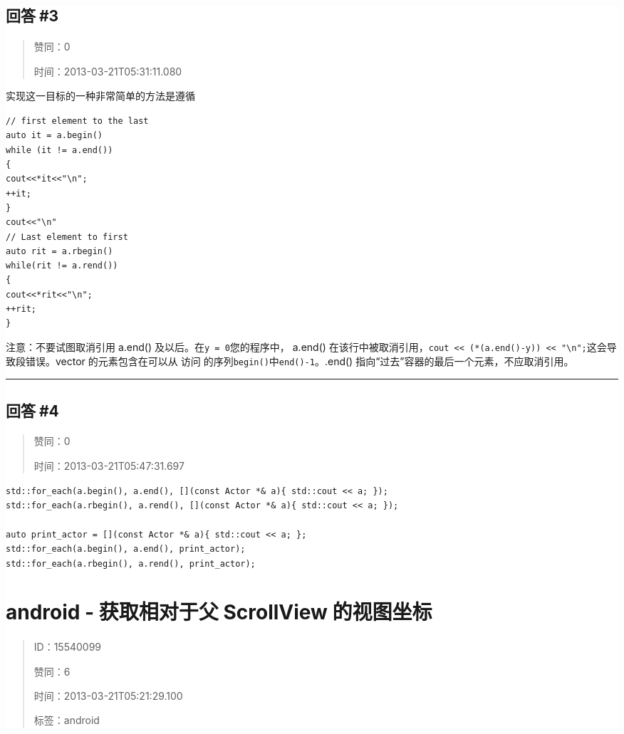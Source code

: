 ## 回答 #3

> 赞同：0
> 
> 时间：2013-03-21T05:31:11.080

实现这一目标的一种非常简单的方法是遵循

```
// first element to the last
auto it = a.begin()
while (it != a.end())
{
cout<<*it<<"\n";
++it;
}
cout<<"\n"
// Last element to first
auto rit = a.rbegin()
while(rit != a.rend())
{
cout<<*rit<<"\n";
++rit;
} 
```

注意：不要试图取消引用 a.end() 及以后。在`y = 0`您的程序中， a.end() 在该行中被取消引用，`cout << (*(a.end()-y)) << "\n";`这会导致段错误。vector 的元素包含在可以从 访问 的序列`begin()`中`end()-1`。.end() 指向“过去”容器的最后一个元素，不应取消引用。

* * *

## 回答 #4

> 赞同：0
> 
> 时间：2013-03-21T05:47:31.697

```
std::for_each(a.begin(), a.end(), [](const Actor *& a){ std::cout << a; });
std::for_each(a.rbegin(), a.rend(), [](const Actor *& a){ std::cout << a; });

auto print_actor = [](const Actor *& a){ std::cout << a; };
std::for_each(a.begin(), a.end(), print_actor);
std::for_each(a.rbegin(), a.rend(), print_actor); 
```

# android - 获取相对于父 ScrollView 的视图坐标

> ID：15540099
> 
> 赞同：6
> 
> 时间：2013-03-21T05:21:29.100
> 
> 标签：android
